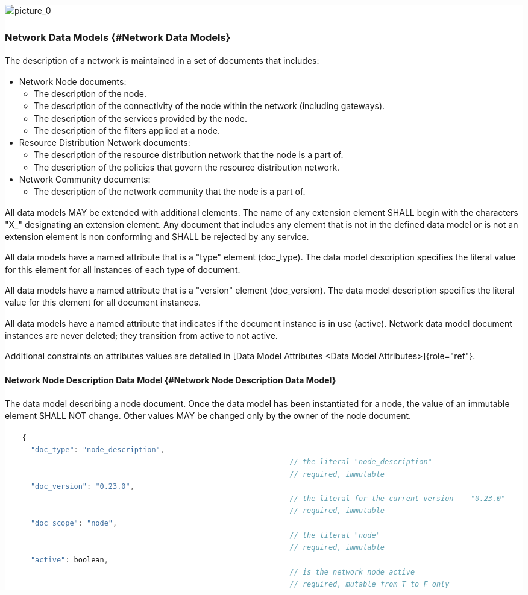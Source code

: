 ![picture\_0](images/picture_0.png)

### Network Data Models {#Network Data Models}

The description of a network is maintained in a set of documents that
includes:

-   Network Node documents:
    -   The description of the node.
    -   The description of the connectivity of the node within the
        network (including gateways).
    -   The description of the services provided by the node.
    -   The description of the filters applied at a node.
-   Resource Distribution Network documents:
    -   The description of the resource distribution network that the
        node is a part of.
    -   The description of the policies that govern the resource
        distribution network.
-   Network Community documents:
    -   The description of the network community that the node is a part
        of.

All data models MAY be extended with additional elements. The name of
any extension element SHALL begin with the characters \"X\_\"
designating an extension element. Any document that includes any element
that is not in the defined data model or is not an extension element is
non conforming and SHALL be rejected by any service.

All data models have a named attribute that is a "type" element
(doc\_type). The data model description specifies the literal value for
this element for all instances of each type of document.

All data models have a named attribute that is a "version" element
(doc\_version). The data model description specifies the literal value
for this element for all document instances.

All data models have a named attribute that indicates if the document
instance is in use (active). Network data model document instances are
never deleted; they transition from active to not active.

Additional constraints on attributes values are detailed in
[Data Model Attributes \<Data Model Attributes\>]{role="ref"}.

#### Network Node Description Data Model {#Network Node Description Data Model}

The data model describing a node document. Once the data model has been
instantiated for a node, the value of an immutable element SHALL NOT
change. Other values MAY be changed only by the owner of the node
document.

```javascript
    {
      "doc_type": "node_description",
                                                                  // the literal "node_description"
                                                                  // required, immutable
      "doc_version": "0.23.0",
                                                                  // the literal for the current version -- "0.23.0"
                                                                  // required, immutable
      "doc_scope": "node",
                                                                  // the literal "node"
                                                                  // required, immutable
      "active": boolean,
                                                                  // is the network node active
                                                                  // required, mutable from T to F only
```